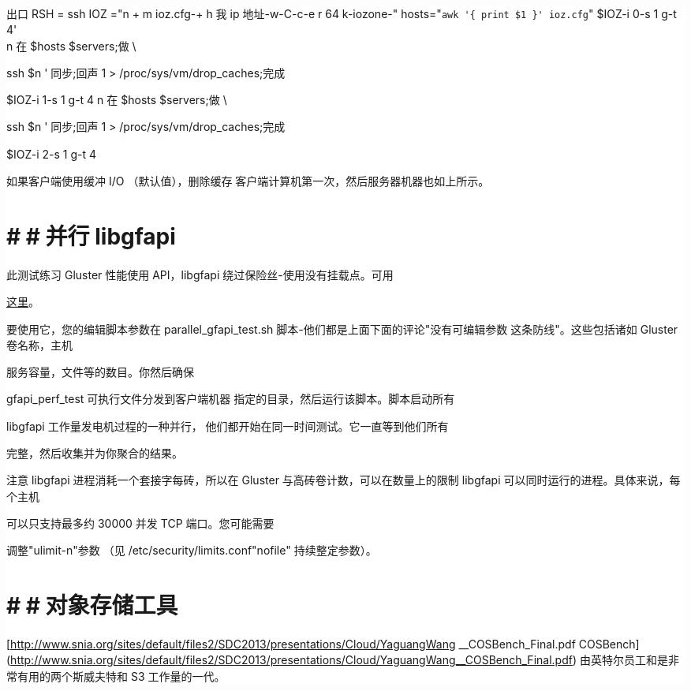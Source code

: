 出口 RSH = ssh
IOZ ="n + m ioz.cfg-+ h 我 ip 地址-w-C-c-e r 64 k-iozone-"
         hosts="`awk '{ print $1 }' ioz.cfg`"
$IOZ-i 0-s 1 g-t 4' \
n 在 $hosts $servers;做 \

ssh $n ' 同步;回声 1 > /proc/sys/vm/drop_caches;完成

$IOZ-i 1-s 1 g-t 4
n 在 $hosts $servers;做 \

ssh $n ' 同步;回声 1 > /proc/sys/vm/drop_caches;完成

$IOZ-i 2-s 1 g-t 4

如果客户端使用缓冲 I/O （默认值），删除缓存
客户端计算机第一次，然后服务器机器也如上所示。

# # # 并行 libgfapi

此测试练习 Gluster 性能使用 API，libgfapi
绕过保险丝-使用没有挂载点。可用

[这里](https://github.com/bengland2/parallel-libgfapi)。


要使用它，您的编辑脚本参数在 parallel\_gfapi\_test.sh
脚本-他们都是上面下面的评论"没有可编辑参数
这条防线"。这些包括诸如 Gluster 卷名称，主机

服务容量，文件等的数目。你然后确保

gfapi\_perf\_test 可执行文件分发到客户端机器
指定的目录，然后运行该脚本。脚本启动所有

libgfapi 工作量发电机过程的一种并行，
他们都开始在同一时间测试。它一直等到他们所有

完整，然后收集并为你聚合的结果。

注意 libgfapi 进程消耗一个套接字每砖，所以在 Gluster
与高砖卷计数，可以在数量上的限制
libgfapi 可以同时运行的进程。具体来说，每个主机

可以只支持最多约 30000 并发 TCP 端口。您可能需要

调整"ulimit-n"参数 （见 /etc/security/limits.conf"nofile"
持续整定参数）。

# # # 对象存储工具

[http://www.snia.org/sites/default/files2/SDC2013/presentations/Cloud/YaguangWang \_\_COSBench\_Final.pdf
COSBench] (http://www.snia.org/sites/default/files2/SDC2013/presentations/Cloud/YaguangWang__COSBench_Final.pdf)
由英特尔员工和是非常有用的两个斯威夫特和
S3 工作量的一代。
